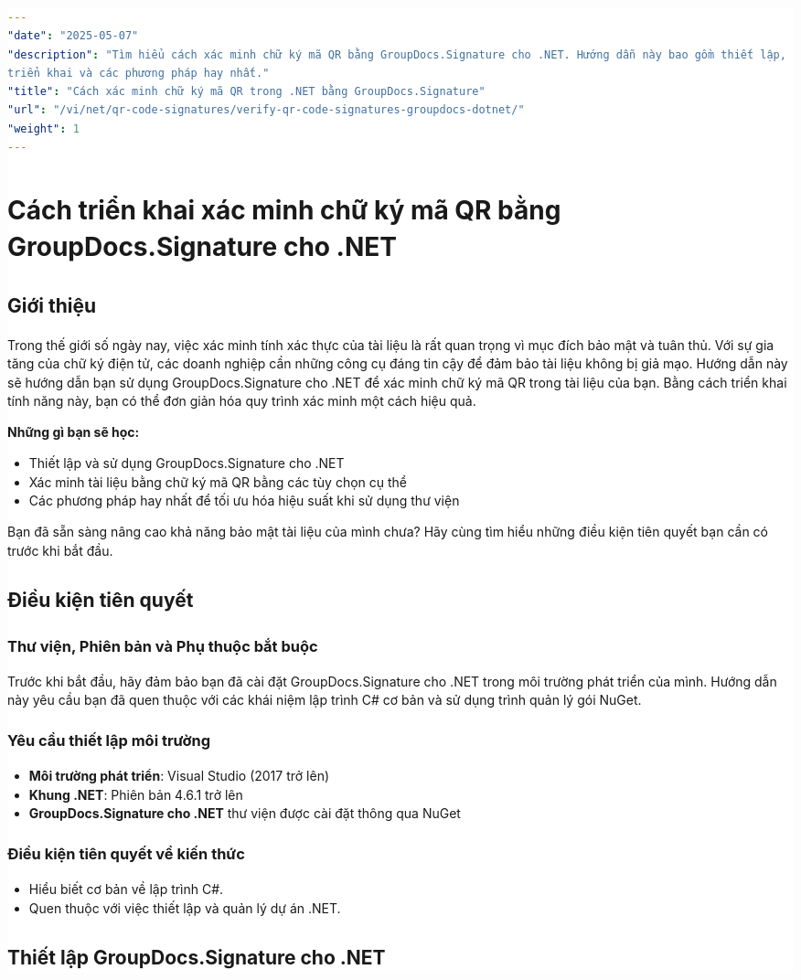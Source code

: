 ```yaml
---
"date": "2025-05-07"
"description": "Tìm hiểu cách xác minh chữ ký mã QR bằng GroupDocs.Signature cho .NET. Hướng dẫn này bao gồm thiết lập, triển khai và các phương pháp hay nhất."
"title": "Cách xác minh chữ ký mã QR trong .NET bằng GroupDocs.Signature"
"url": "/vi/net/qr-code-signatures/verify-qr-code-signatures-groupdocs-dotnet/"
"weight": 1
---
```


# Cách triển khai xác minh chữ ký mã QR bằng GroupDocs.Signature cho .NET

## Giới thiệu

Trong thế giới số ngày nay, việc xác minh tính xác thực của tài liệu là rất quan trọng vì mục đích bảo mật và tuân thủ. Với sự gia tăng của chữ ký điện tử, các doanh nghiệp cần những công cụ đáng tin cậy để đảm bảo tài liệu không bị giả mạo. Hướng dẫn này sẽ hướng dẫn bạn sử dụng GroupDocs.Signature cho .NET để xác minh chữ ký mã QR trong tài liệu của bạn. Bằng cách triển khai tính năng này, bạn có thể đơn giản hóa quy trình xác minh một cách hiệu quả.

**Những gì bạn sẽ học:**
- Thiết lập và sử dụng GroupDocs.Signature cho .NET
- Xác minh tài liệu bằng chữ ký mã QR bằng các tùy chọn cụ thể
- Các phương pháp hay nhất để tối ưu hóa hiệu suất khi sử dụng thư viện

Bạn đã sẵn sàng nâng cao khả năng bảo mật tài liệu của mình chưa? Hãy cùng tìm hiểu những điều kiện tiên quyết bạn cần có trước khi bắt đầu.

## Điều kiện tiên quyết

### Thư viện, Phiên bản và Phụ thuộc bắt buộc

Trước khi bắt đầu, hãy đảm bảo bạn đã cài đặt GroupDocs.Signature cho .NET trong môi trường phát triển của mình. Hướng dẫn này yêu cầu bạn đã quen thuộc với các khái niệm lập trình C# cơ bản và sử dụng trình quản lý gói NuGet.

### Yêu cầu thiết lập môi trường

- **Môi trường phát triển**: Visual Studio (2017 trở lên)
- **Khung .NET**: Phiên bản 4.6.1 trở lên
- **GroupDocs.Signature cho .NET** thư viện được cài đặt thông qua NuGet

### Điều kiện tiên quyết về kiến thức

- Hiểu biết cơ bản về lập trình C#.
- Quen thuộc với việc thiết lập và quản lý dự án .NET.

## Thiết lập GroupDocs.Signature cho .NET
